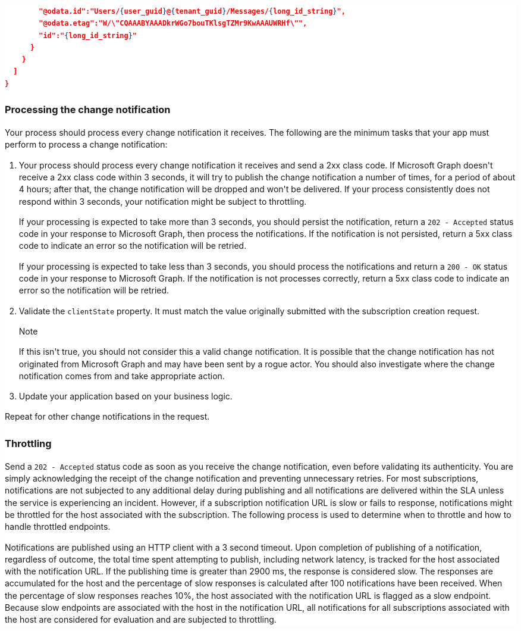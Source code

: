 ```json
        "@odata.id":"Users/{user_guid}@{tenant_guid}/Messages/{long_id_string}",
        "@odata.etag":"W/\"CQAAABYAAADkrWGo7bouTKlsgTZMr9KwAAAUWRHf\"",
        "id":"{long_id_string}"
      }
    }
  ]
}
```

### Processing the change notification

Your process should process every change notification it receives. The following are the minimum tasks that your app must perform to process a change notification:

1. Your process should process every change notification it receives and send a 2xx class code. If Microsoft Graph doesn't receive a 2xx class code within 3 seconds, it will try to publish the change notification a number of times, for a period of about 4 hours; after that, the change notification will be dropped and won't be delivered. If your process consistently does not respond within 3 seconds, your notification might be subject to throttling.

    If your processing is expected to take more than 3 seconds, you should persist the notification, return a `202 - Accepted` status code in your response to Microsoft Graph, then process the notifications. If the notification is not persisted, return a 5xx class code to indicate an error so the notification will be retried.

    If your processing is expected to take less than 3 seconds, you should process the notifications and return a `200 - OK` status code in your response to Microsoft Graph. If the notification is not processes correctly, return a 5xx class code to indicate an error so the notification will be retried.

1. Validate the `clientState` property. It must match the value originally submitted with the subscription creation request.

    > [!NOTE]
    > If this isn't true, you should not consider this a valid change notification. It is possible that the change notification has not originated from Microsoft Graph and may have been sent by a rogue actor. You should also investigate where the change notification comes from and take appropriate action.

1. Update your application based on your business logic.

Repeat for other change notifications in the request.

### Throttling

Send a `202 - Accepted` status code as soon as you receive the change notification, even before validating its authenticity. You are simply acknowledging the receipt of the change notification and preventing unnecessary retries. For most subscriptions, notifications are not subjected to any additional delay during publishing and all notifications are delivered within the SLA unless the service is experiencing an incident. However, if a subscription notification URL is slow or fails to response, notifications might be throttled for the host associated with the subscription. The following process is used to determine when to throttle and how to handle throttled endpoints.

Notifications are published using an HTTP client with a 3 second timeout. Upon completion of publishing of a notification, regardless of outcome, the total time spent attempting to publish, including network latency, is tracked for the host associated with the notification URL. If the publishing time is greater than 2900 ms, the response is considered slow. The responses are accumulated for the host and the percentage of slow responses is calculated after 100 notifications have been received. When the percentage of slow responses reaches 10%, the host associated with the notification URL is flagged as a slow endpoint. Because slow endpoints are associated with the host in the notification URL, all notifications for all subscriptions associated with the host are considered for evaluation and are subjected to throttling.


[contact]: /graph/api/resources/contact
[conversation]: /graph/api/resources/conversation
[driveItem]: /graph/api/resources/driveitem
[event]: /graph/api/resources/event
[group]: /graph/api/resources/group
[message]: /graph/api/resources/message
[user]: /graph/api/resources/user
[alert]: /graph/api/resources/alert
[callRecord]: /graph/api/resources/callrecords-callrecord
[presence]: /graph/api/resources/presence
[chatMessage]: /graph/api/resources/chatmessage
[list]: /graph/api/resources/list
[printer]: /graph/api/resources/printer
[printTaskDefinition]: /graph/api/resources/printtaskdefinition
[To Do task]: /graph/api/resources/todotask
[channel]: /graph/api/resources/channel
[chat]: /graph/api/resources/chat
[conversationMember]: /graph/api/resources/conversationmember
[team]: /graph/api/resources/team
[onlineMeeting]: /graph/api/resources/onlinemeeting